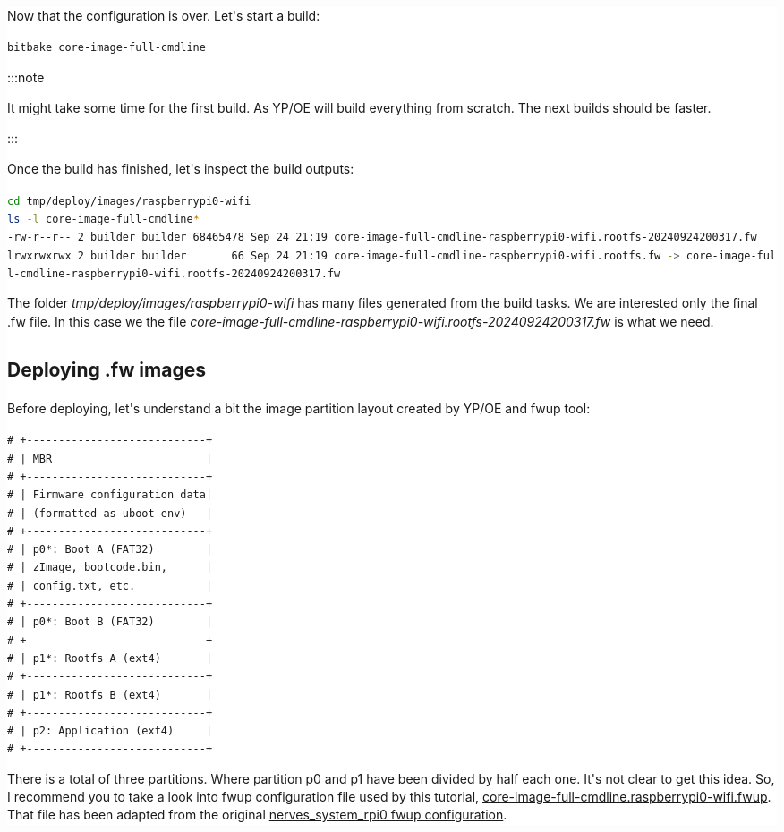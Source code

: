 Now that the configuration is over. Let's start a build:

```bash
bitbake core-image-full-cmdline
```

:::note

It might take some time for the first build. As YP/OE will build everything from
scratch. The next builds should be faster.

:::

Once the build has finished, let's inspect the build outputs:

```bash
cd tmp/deploy/images/raspberrypi0-wifi
ls -l core-image-full-cmdline*
-rw-r--r-- 2 builder builder 68465478 Sep 24 21:19 core-image-full-cmdline-raspberrypi0-wifi.rootfs-20240924200317.fw
lrwxrwxrwx 2 builder builder       66 Sep 24 21:19 core-image-full-cmdline-raspberrypi0-wifi.rootfs.fw -> core-image-full-cmdline-raspberrypi0-wifi.rootfs-20240924200317.fw
```

The folder _tmp/deploy/images/raspberrypi0-wifi_ has many files generated from
the build tasks. We are interested only the final .fw file. In this case we the
file _core-image-full-cmdline-raspberrypi0-wifi.rootfs-20240924200317.fw_ is
what we need.

## Deploying .fw images

Before deploying, let's understand a bit the image partition layout created by
YP/OE and fwup tool:

```
# +----------------------------+
# | MBR                        |
# +----------------------------+
# | Firmware configuration data|
# | (formatted as uboot env)   |
# +----------------------------+
# | p0*: Boot A (FAT32)        |
# | zImage, bootcode.bin,      |
# | config.txt, etc.           |
# +----------------------------+
# | p0*: Boot B (FAT32)        |
# +----------------------------+
# | p1*: Rootfs A (ext4)       |
# +----------------------------+
# | p1*: Rootfs B (ext4)       |
# +----------------------------+
# | p2: Application (ext4)     |
# +----------------------------+
```

There is a total of three partitions. Where partition p0 and p1 have been
divided by half each one. It's not clear to get this idea. So, I recommend you
to take a look into fwup configuration file used by this tutorial,
[core-image-full-cmdline.raspberrypi0-wifi.fwup](https://github.com/meta-erlang/meta-axon/blob/master/fwup/core-image-full-cmdline.raspberrypi0-wifi.fwup).
That file has been adapted from the original
[nerves_system_rpi0 fwup configuration](https://github.com/nerves-project/nerves_system_rpi0/blob/main/fwup.conf).
